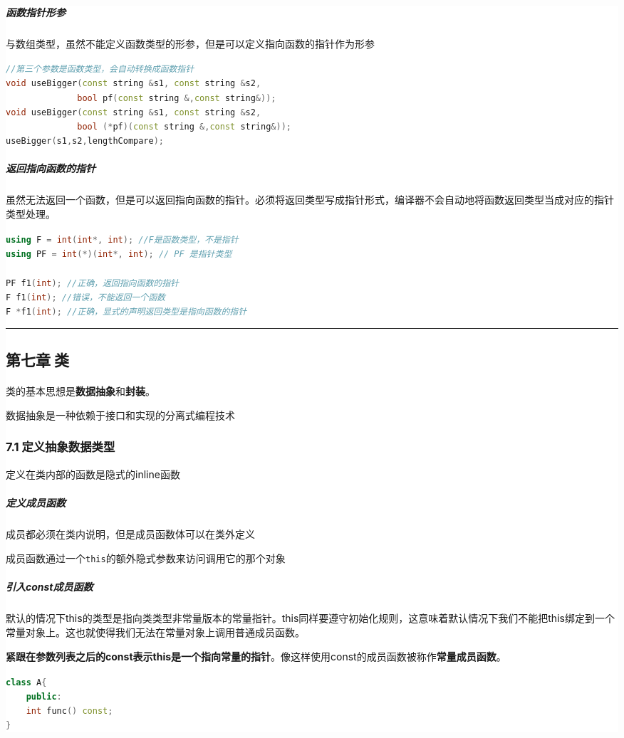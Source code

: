 ##### 函数指针形参

与数组类型，虽然不能定义函数类型的形参，但是可以定义指向函数的指针作为形参

```c++
//第三个参数是函数类型，会自动转换成函数指针
void useBigger(const string &s1, const string &s2,
              bool pf(const string &,const string&));
void useBigger(const string &s1, const string &s2,
              bool (*pf)(const string &,const string&));
useBigger(s1,s2,lengthCompare);
```

##### 返回指向函数的指针

虽然无法返回一个函数，但是可以返回指向函数的指针。必须将返回类型写成指针形式，编译器不会自动地将函数返回类型当成对应的指针类型处理。

```c++
using F = int(int*, int); //F是函数类型，不是指针
using PF = int(*)(int*, int); // PF 是指针类型

PF f1(int); //正确，返回指向函数的指针
F f1(int); //错误，不能返回一个函数
F *f1(int); //正确，显式的声明返回类型是指向函数的指针
```



------

## 第七章 类

类的基本思想是**数据抽象**和**封装**。

数据抽象是一种依赖于接口和实现的分离式编程技术

### 7.1 定义抽象数据类型

定义在类内部的函数是隐式的inline函数

##### 定义成员函数

成员都必须在类内说明，但是成员函数体可以在类外定义

成员函数通过一个`this`的额外隐式参数来访问调用它的那个对象

##### 引入const成员函数

默认的情况下this的类型是指向类类型非常量版本的常量指针。this同样要遵守初始化规则，这意味着默认情况下我们不能把this绑定到一个常量对象上。这也就使得我们无法在常量对象上调用普通成员函数。

**紧跟在参数列表之后的const表示this是一个指向常量的指针**。像这样使用const的成员函数被称作**常量成员函数**。

```c++
class A{
    public:
    int func() const;
}
```
